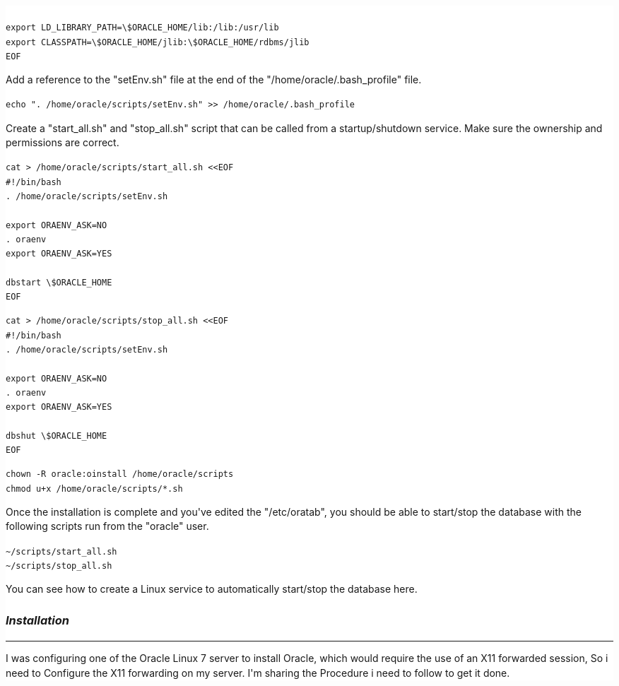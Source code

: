 ```

export LD_LIBRARY_PATH=\$ORACLE_HOME/lib:/lib:/usr/lib
export CLASSPATH=\$ORACLE_HOME/jlib:\$ORACLE_HOME/rdbms/jlib
EOF
```
Add a reference to the "setEnv.sh" file at the end of the "/home/oracle/.bash_profile" file.
```
echo ". /home/oracle/scripts/setEnv.sh" >> /home/oracle/.bash_profile
```
Create a "start_all.sh" and "stop_all.sh" script that can be called from a startup/shutdown service. Make sure the ownership and permissions are correct.
```
cat > /home/oracle/scripts/start_all.sh <<EOF
#!/bin/bash
. /home/oracle/scripts/setEnv.sh

export ORAENV_ASK=NO
. oraenv
export ORAENV_ASK=YES

dbstart \$ORACLE_HOME
EOF
```
```
cat > /home/oracle/scripts/stop_all.sh <<EOF
#!/bin/bash
. /home/oracle/scripts/setEnv.sh

export ORAENV_ASK=NO
. oraenv
export ORAENV_ASK=YES

dbshut \$ORACLE_HOME
EOF
```
```
chown -R oracle:oinstall /home/oracle/scripts
chmod u+x /home/oracle/scripts/*.sh
```
Once the installation is complete and you've edited the "/etc/oratab", you should be able to start/stop the database with the following scripts run from the "oracle" user.
```
~/scripts/start_all.sh
~/scripts/stop_all.sh
```
You can see how to create a Linux service to automatically start/stop the database here.

### ***Installation***

---
I was configuring one of the Oracle Linux 7 server to install Oracle, which would require the use of an X11 forwarded session, So i need to Configure the X11 forwarding on my server. I'm sharing the Procedure i need to follow to get it done.

